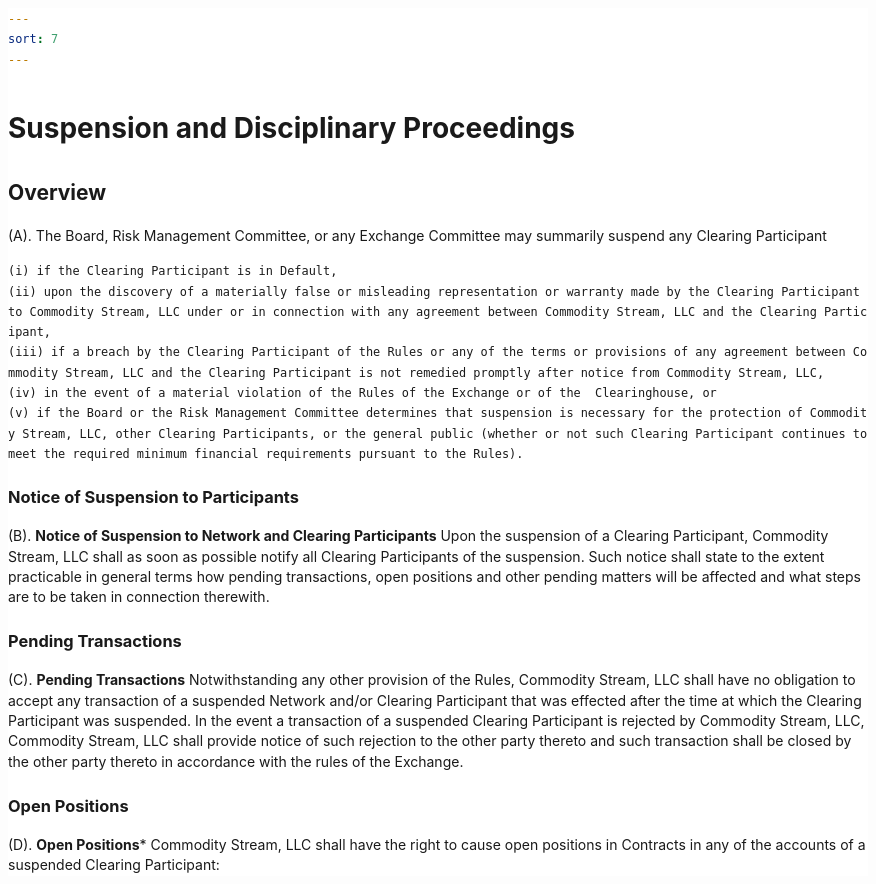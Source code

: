 ```yaml
---
sort: 7
---
```


# Suspension and Disciplinary Proceedings

## Overview

(A). The Board, Risk Management Committee, or any Exchange Committee may
summarily suspend any Clearing Participant

    (i) if the Clearing Participant is in Default,
    (ii) upon the discovery of a materially false or misleading representation or warranty made by the Clearing Participant to Commodity Stream, LLC under or in connection with any agreement between Commodity Stream, LLC and the Clearing Participant,
    (iii) if a breach by the Clearing Participant of the Rules or any of the terms or provisions of any agreement between Commodity Stream, LLC and the Clearing Participant is not remedied promptly after notice from Commodity Stream, LLC,
    (iv) in the event of a material violation of the Rules of the Exchange or of the  Clearinghouse, or
    (v) if the Board or the Risk Management Committee determines that suspension is necessary for the protection of Commodity Stream, LLC, other Clearing Participants, or the general public (whether or not such Clearing Participant continues to meet the required minimum financial requirements pursuant to the Rules).

### Notice of Suspension to Participants

(B). **Notice of Suspension to Network and Clearing Participants** Upon the
suspension of a Clearing Participant, Commodity Stream, LLC shall as soon as
possible notify all Clearing Participants of the suspension. Such notice shall
state to the extent practicable in general terms how pending transactions, open
positions and other pending matters will be affected and what steps are to be
taken in connection therewith.

### Pending Transactions

(C). **Pending Transactions** Notwithstanding any other provision of the Rules,
Commodity Stream, LLC shall have no obligation to accept any transaction of a
suspended Network and/or Clearing Participant that was effected after the time
at which the Clearing Participant was suspended. In the event a transaction of a
suspended Clearing Participant is rejected by Commodity Stream, LLC, Commodity
Stream, LLC shall provide notice of such rejection to the other party thereto
and such transaction shall be closed by the other party thereto in accordance
with the rules of the Exchange.

### Open Positions

(D). **Open Positions**\* Commodity Stream, LLC shall have the right to cause
open positions in Contracts in any of the accounts of a suspended Clearing
Participant:
